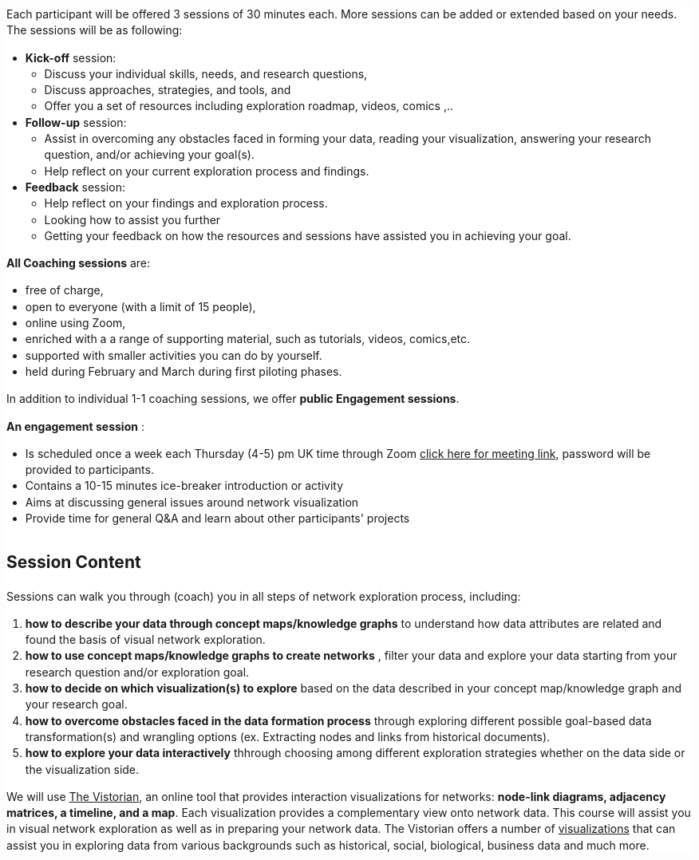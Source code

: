 Each participant will be offered 3 sessions of 30 minutes each. More sessions can be added or extended based on your needs. The sessions will be as following:
* **Kick-off** session: 
    * Discuss your individual skills, needs, and research questions,
    * Discuss approaches, strategies, and tools, and 
    * Offer you  a set of resources including exploration roadmap, videos, comics ,..
* **Follow-up** session: 
    * Assist in overcoming any obstacles faced in forming your data, reading your visualization, answering your research question, and/or achieving your goal(s). 
    * Help reflect on your current exploration process and findings.
* **Feedback** session:
    * Help reflect on your findings and exploration process.
    * Looking how to assist you further
    * Getting your feedback on how the resources and sessions have assisted you in achieving your goal.



**All Coaching sessions** are:
* free of charge,
* open to everyone (with a limit of 15 people), 
* online using Zoom,
* enriched with a a range of supporting material, such as tutorials, videos, comics,etc.
* supported with smaller activities you can do by yourself.
* held during February and March during first piloting phases.

In addition to individual 1-1 coaching sessions, we offer **public Engagement sessions**. 

**An engagement session** :
* Is scheduled once a week each Thursday (4-5) pm UK time through Zoom [click here for meeting link](https://ed-ac-uk.zoom.us/j/87942430223), password will be provided to participants. ​
* Contains a 10-15 minutes ice-breaker introduction or activity 
* Aims at discussing general issues around network visualization 
* Provide time for general Q&A and learn about other participants' projects
 

## Session Content

Sessions can walk you through (coach) you in all steps of network exploration process, including: 
1. **how to describe your data through concept maps/knowledge graphs** to understand how data attributes are related and found the basis of visual network exploration.
2. **how to use concept maps/knowledge graphs to create networks** , filter your data and explore your data starting from your research question and/or exploration goal.
3. **how to decide on which visualization(s) to explore** based on the data described in your concept map/knowledge graph and your research goal.
4. **how to overcome obstacles faced in the data formation process** through exploring different possible goal-based data transformation(s) and wrangling options (ex. Extracting nodes and links from historical documents).
5. **how to explore your data interactively** thhrough choosing among different exploration strategies whether on the data side or the visualization side.


We will use [The Vistorian](https://vistorian.net/), an online tool that provides interaction visualizations for networks: **node-link diagrams, adjacency matrices, a timeline, and a map**. Each visualization provides a complementary view onto network data. This course will assist you in visual network exploration as well as in preparing your network data. The Vistorian offers a number of [visualizations](https://vistorian.github.io/visualizations.html) that can assist you in exploring data from various backgrounds such as historical, social, biological, business data and much more.
